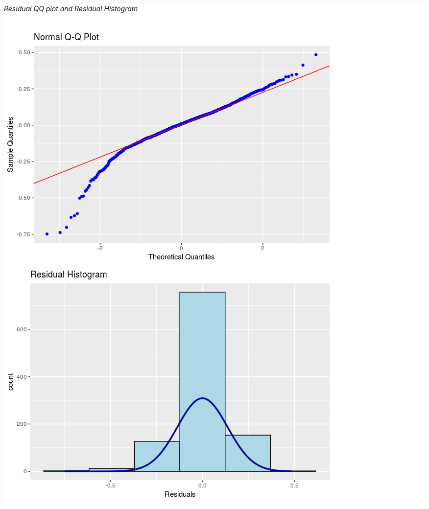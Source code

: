 ###### Residual QQ plot and Residual Histogram

![](Housing_Price_Report_html_files/figure-gfm/unnamed-chunk-3-1.png)![](Housing_Price_Report_html_files/figure-gfm/unnamed-chunk-3-2.png)

